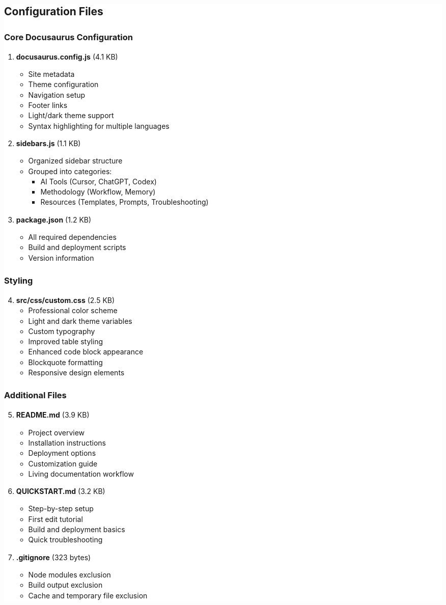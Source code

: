
## Configuration Files

### Core Docusaurus Configuration

1. **docusaurus.config.js** (4.1 KB)
   - Site metadata
   - Theme configuration
   - Navigation setup
   - Footer links
   - Light/dark theme support
   - Syntax highlighting for multiple languages

2. **sidebars.js** (1.1 KB)
   - Organized sidebar structure
   - Grouped into categories:
     - AI Tools (Cursor, ChatGPT, Codex)
     - Methodology (Workflow, Memory)
     - Resources (Templates, Prompts, Troubleshooting)

3. **package.json** (1.2 KB)
   - All required dependencies
   - Build and deployment scripts
   - Version information

### Styling

4. **src/css/custom.css** (2.5 KB)
   - Professional color scheme
   - Light and dark theme variables
   - Custom typography
   - Improved table styling
   - Enhanced code block appearance
   - Blockquote formatting
   - Responsive design elements

### Additional Files

5. **README.md** (3.9 KB)
   - Project overview
   - Installation instructions
   - Deployment options
   - Customization guide
   - Living documentation workflow

6. **QUICKSTART.md** (3.2 KB)
   - Step-by-step setup
   - First edit tutorial
   - Build and deployment basics
   - Quick troubleshooting

7. **.gitignore** (323 bytes)
   - Node modules exclusion
   - Build output exclusion
   - Cache and temporary file exclusion
